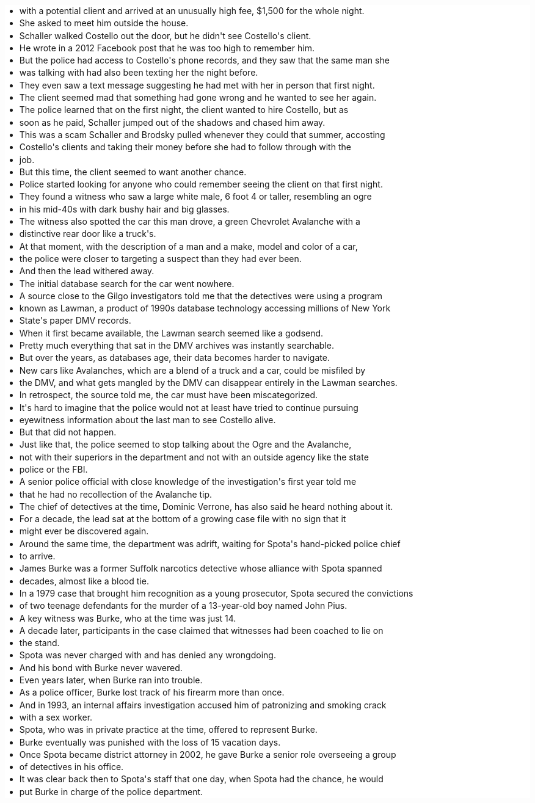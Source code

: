 *  with a potential client and arrived at an unusually high fee, $1,500 for the whole night.
*  She asked to meet him outside the house.
*  Schaller walked Costello out the door, but he didn't see Costello's client.
*  He wrote in a 2012 Facebook post that he was too high to remember him.
*  But the police had access to Costello's phone records, and they saw that the same man she
*  was talking with had also been texting her the night before.
*  They even saw a text message suggesting he had met with her in person that first night.
*  The client seemed mad that something had gone wrong and he wanted to see her again.
*  The police learned that on the first night, the client wanted to hire Costello, but as
*  soon as he paid, Schaller jumped out of the shadows and chased him away.
*  This was a scam Schaller and Brodsky pulled whenever they could that summer, accosting
*  Costello's clients and taking their money before she had to follow through with the
*  job.
*  But this time, the client seemed to want another chance.
*  Police started looking for anyone who could remember seeing the client on that first night.
*  They found a witness who saw a large white male, 6 foot 4 or taller, resembling an ogre
*  in his mid-40s with dark bushy hair and big glasses.
*  The witness also spotted the car this man drove, a green Chevrolet Avalanche with a
*  distinctive rear door like a truck's.
*  At that moment, with the description of a man and a make, model and color of a car,
*  the police were closer to targeting a suspect than they had ever been.
*  And then the lead withered away.
*  The initial database search for the car went nowhere.
*  A source close to the Gilgo investigators told me that the detectives were using a program
*  known as Lawman, a product of 1990s database technology accessing millions of New York
*  State's paper DMV records.
*  When it first became available, the Lawman search seemed like a godsend.
*  Pretty much everything that sat in the DMV archives was instantly searchable.
*  But over the years, as databases age, their data becomes harder to navigate.
*  New cars like Avalanches, which are a blend of a truck and a car, could be misfiled by
*  the DMV, and what gets mangled by the DMV can disappear entirely in the Lawman searches.
*  In retrospect, the source told me, the car must have been miscategorized.
*  It's hard to imagine that the police would not at least have tried to continue pursuing
*  eyewitness information about the last man to see Costello alive.
*  But that did not happen.
*  Just like that, the police seemed to stop talking about the Ogre and the Avalanche,
*  not with their superiors in the department and not with an outside agency like the state
*  police or the FBI.
*  A senior police official with close knowledge of the investigation's first year told me
*  that he had no recollection of the Avalanche tip.
*  The chief of detectives at the time, Dominic Verrone, has also said he heard nothing about it.
*  For a decade, the lead sat at the bottom of a growing case file with no sign that it
*  might ever be discovered again.
*  Around the same time, the department was adrift, waiting for Spota's hand-picked police chief
*  to arrive.
*  James Burke was a former Suffolk narcotics detective whose alliance with Spota spanned
*  decades, almost like a blood tie.
*  In a 1979 case that brought him recognition as a young prosecutor, Spota secured the convictions
*  of two teenage defendants for the murder of a 13-year-old boy named John Pius.
*  A key witness was Burke, who at the time was just 14.
*  A decade later, participants in the case claimed that witnesses had been coached to lie on
*  the stand.
*  Spota was never charged with and has denied any wrongdoing.
*  And his bond with Burke never wavered.
*  Even years later, when Burke ran into trouble.
*  As a police officer, Burke lost track of his firearm more than once.
*  And in 1993, an internal affairs investigation accused him of patronizing and smoking crack
*  with a sex worker.
*  Spota, who was in private practice at the time, offered to represent Burke.
*  Burke eventually was punished with the loss of 15 vacation days.
*  Once Spota became district attorney in 2002, he gave Burke a senior role overseeing a group
*  of detectives in his office.
*  It was clear back then to Spota's staff that one day, when Spota had the chance, he would
*  put Burke in charge of the police department.